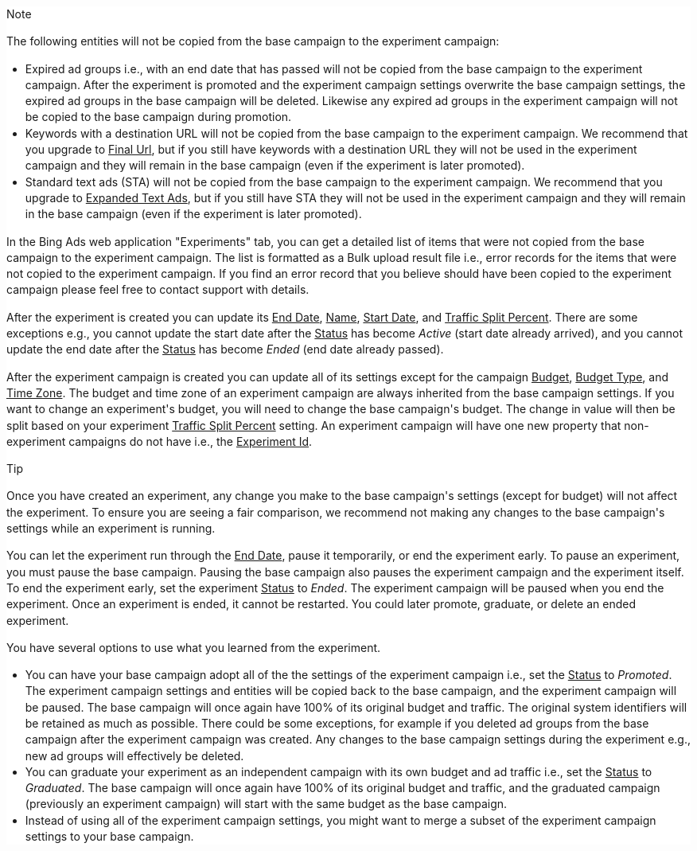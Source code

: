  > [!NOTE]
  > The following entities will not be copied from the base campaign to the experiment campaign:
  > - Expired ad groups i.e., with an end date that has passed will not be copied from the base campaign to the experiment campaign. After the experiment is promoted and the experiment campaign settings overwrite the base campaign settings, the expired ad groups in the base campaign will be deleted. Likewise any expired ad groups in the experiment campaign will not be copied to the base campaign during promotion.
  > - Keywords with a destination URL will not be copied from the base campaign to the experiment campaign. We recommend that you upgrade to [Final Url](keyword.md#finalurl), but if you still have keywords with a destination URL they will not be used in the experiment campaign and they will remain in the base campaign (even if the experiment is later promoted). 
  > - Standard text ads (STA) will not be copied from the base campaign to the experiment campaign. We recommend that you upgrade to [Expanded Text Ads](../guides/expanded-text-ads.md), but if you still have STA they will not be used in the experiment campaign and they will remain in the base campaign (even if the experiment is later promoted).  
  > 
  > In the Bing Ads web application "Experiments" tab, you can get a detailed list of items that were not copied from the base campaign to the experiment campaign. The list is formatted as a Bulk upload result file i.e., error records for the items that were not copied to the experiment campaign. If you find an error record that you believe should have been copied to the experiment campaign please feel free to contact support with details. 

After the experiment is created you can update its [End Date](#enddate), [Name](#name), [Start Date](#startdate), and [Traffic Split Percent](#trafficsplitpercent). There are some exceptions e.g., you cannot update the start date after the [Status](#status) has become *Active* (start date already arrived), and you cannot update the end date after the [Status](#status) has become *Ended* (end date already passed).   

After the experiment campaign is created you can update all of its settings except for the campaign [Budget](campaign.md#budget), [Budget Type](campaign.md#budgettype), and [Time Zone](campaign.md#timezone). The budget and time zone of an experiment campaign are always inherited from the base campaign settings. If you want to change an experiment's budget, you will need to change the base campaign's budget. The change in value will then be split based on your experiment [Traffic Split Percent](#trafficsplitpercent) setting. An experiment campaign will have one new property that non-experiment campaigns do not have i.e., the [Experiment Id](campaign.md#experimentid). 

> [!TIP] 
> Once you have created an experiment, any change you make to the base campaign's settings (except for budget) will not affect the experiment. To ensure you are seeing a fair comparison, we recommend not making any changes to the base campaign's settings while an experiment is running.

You can let the experiment run through the [End Date](#enddate), pause it temporarily, or end the experiment early. To pause an experiment, you must pause the base campaign. Pausing the base campaign also pauses the experiment campaign and the experiment itself. To end the experiment early, set the experiment [Status](#status) to *Ended*. The experiment campaign will be paused when you end the experiment. Once an experiment is ended, it cannot be restarted. You could later promote, graduate, or delete an ended experiment. 

You have several options to use what you learned from the experiment. 
- You can have your base campaign adopt all of the the settings of the experiment campaign i.e., set the [Status](#status) to *Promoted*. The experiment campaign settings and entities will be copied back to the base campaign, and the experiment campaign will be paused. The base campaign will once again have 100% of its original budget and traffic. The original system identifiers will be retained as much as possible. There could be some exceptions, for example if you deleted ad groups from the base campaign after the experiment campaign was created. Any changes to the base campaign settings during the experiment e.g., new ad groups will effectively be deleted. 
- You can graduate your experiment as an independent campaign with its own budget and ad traffic i.e., set the [Status](#status) to *Graduated*. The base campaign will once again have 100% of its original budget and traffic, and the graduated campaign (previously an experiment campaign) will start with the same budget as the base campaign. 
- Instead of using all of the experiment campaign settings, you might want to merge a subset of the experiment campaign settings to your base campaign. 
